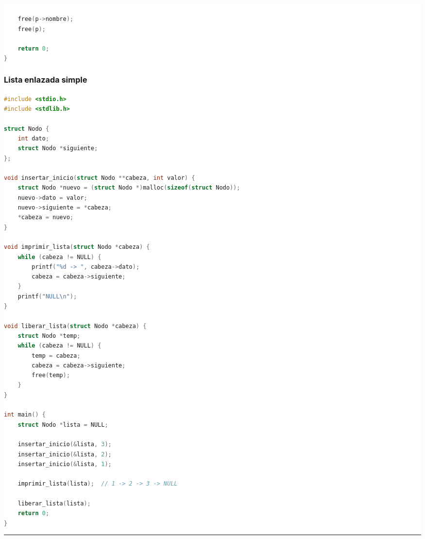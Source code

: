 ```c
    
    free(p->nombre);
    free(p);
    
    return 0;
}
```

### Lista enlazada simple

```c
#include <stdio.h>
#include <stdlib.h>

struct Nodo {
    int dato;
    struct Nodo *siguiente;
};

void insertar_inicio(struct Nodo **cabeza, int valor) {
    struct Nodo *nuevo = (struct Nodo *)malloc(sizeof(struct Nodo));
    nuevo->dato = valor;
    nuevo->siguiente = *cabeza;
    *cabeza = nuevo;
}

void imprimir_lista(struct Nodo *cabeza) {
    while (cabeza != NULL) {
        printf("%d -> ", cabeza->dato);
        cabeza = cabeza->siguiente;
    }
    printf("NULL\n");
}

void liberar_lista(struct Nodo *cabeza) {
    struct Nodo *temp;
    while (cabeza != NULL) {
        temp = cabeza;
        cabeza = cabeza->siguiente;
        free(temp);
    }
}

int main() {
    struct Nodo *lista = NULL;
    
    insertar_inicio(&lista, 3);
    insertar_inicio(&lista, 2);
    insertar_inicio(&lista, 1);
    
    imprimir_lista(lista);  // 1 -> 2 -> 3 -> NULL
    
    liberar_lista(lista);
    return 0;
}
```

---